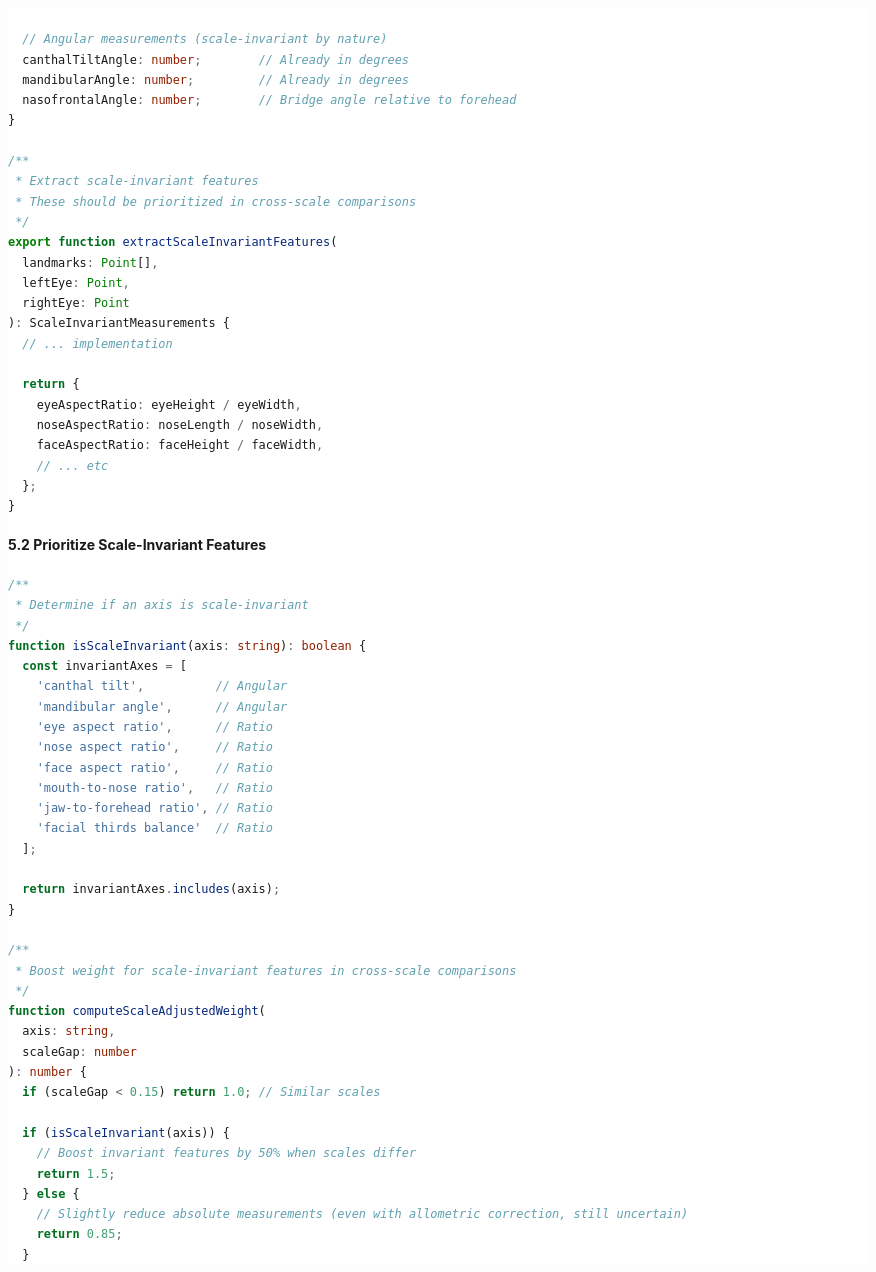 ```typescript

  // Angular measurements (scale-invariant by nature)
  canthalTiltAngle: number;        // Already in degrees
  mandibularAngle: number;         // Already in degrees
  nasofrontalAngle: number;        // Bridge angle relative to forehead
}

/**
 * Extract scale-invariant features
 * These should be prioritized in cross-scale comparisons
 */
export function extractScaleInvariantFeatures(
  landmarks: Point[],
  leftEye: Point,
  rightEye: Point
): ScaleInvariantMeasurements {
  // ... implementation

  return {
    eyeAspectRatio: eyeHeight / eyeWidth,
    noseAspectRatio: noseLength / noseWidth,
    faceAspectRatio: faceHeight / faceWidth,
    // ... etc
  };
}
```

#### 5.2 Prioritize Scale-Invariant Features
```typescript
/**
 * Determine if an axis is scale-invariant
 */
function isScaleInvariant(axis: string): boolean {
  const invariantAxes = [
    'canthal tilt',          // Angular
    'mandibular angle',      // Angular
    'eye aspect ratio',      // Ratio
    'nose aspect ratio',     // Ratio
    'face aspect ratio',     // Ratio
    'mouth-to-nose ratio',   // Ratio
    'jaw-to-forehead ratio', // Ratio
    'facial thirds balance'  // Ratio
  ];

  return invariantAxes.includes(axis);
}

/**
 * Boost weight for scale-invariant features in cross-scale comparisons
 */
function computeScaleAdjustedWeight(
  axis: string,
  scaleGap: number
): number {
  if (scaleGap < 0.15) return 1.0; // Similar scales

  if (isScaleInvariant(axis)) {
    // Boost invariant features by 50% when scales differ
    return 1.5;
  } else {
    // Slightly reduce absolute measurements (even with allometric correction, still uncertain)
    return 0.85;
  }
```